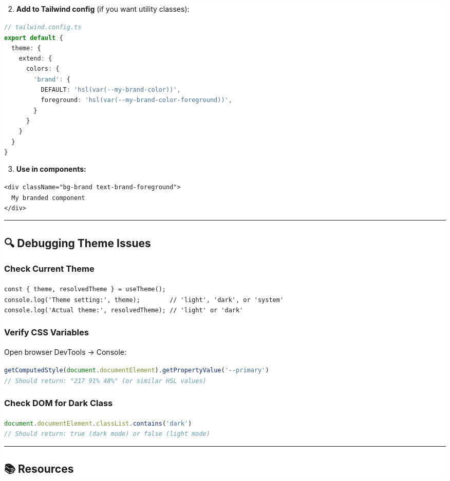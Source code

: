2. **Add to Tailwind config** (if you want utility classes):

```ts
// tailwind.config.ts
export default {
  theme: {
    extend: {
      colors: {
        'brand': {
          DEFAULT: 'hsl(var(--my-brand-color))',
          foreground: 'hsl(var(--my-brand-color-foreground))',
        }
      }
    }
  }
}
```

3. **Use in components:**

```tsx
<div className="bg-brand text-brand-foreground">
  My branded component
</div>
```

---

## 🔍 Debugging Theme Issues

### Check Current Theme
```tsx
const { theme, resolvedTheme } = useTheme();
console.log('Theme setting:', theme);        // 'light', 'dark', or 'system'
console.log('Actual theme:', resolvedTheme); // 'light' or 'dark'
```

### Verify CSS Variables
Open browser DevTools → Console:
```js
getComputedStyle(document.documentElement).getPropertyValue('--primary')
// Should return: "217 91% 48%" (or similar HSL values)
```

### Check DOM for Dark Class
```js
document.documentElement.classList.contains('dark')
// Should return: true (dark mode) or false (light mode)
```

---

## 📚 Resources
